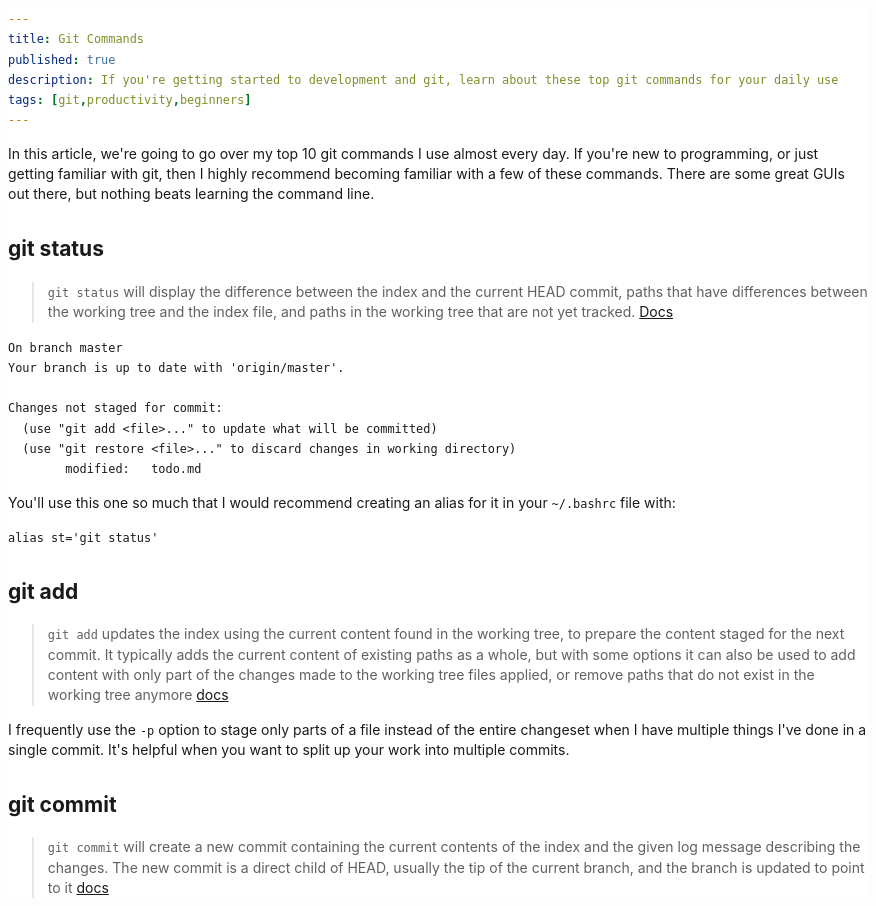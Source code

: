 ```yaml
---
title: Git Commands
published: true
description: If you're getting started to development and git, learn about these top git commands for your daily use
tags: [git,productivity,beginners]
---
```


In this article, we're going to go over my top 10 git commands I use almost every day. If you're new to programming, or just getting familiar with git, then I highly recommend becoming familiar with a few of these commands. There are some great GUIs out there, but nothing beats learning the command line.

## git status

> `git status` will display the difference between the index and the current HEAD commit, paths that have differences between the working tree and the index file, and paths in the working tree that are not yet tracked. [Docs](https://git-scm.com/docs/git-status)

```
On branch master
Your branch is up to date with 'origin/master'.

Changes not staged for commit:
  (use "git add <file>..." to update what will be committed)
  (use "git restore <file>..." to discard changes in working directory)
        modified:   todo.md
```

You'll use this one so much that I would recommend creating an alias for it in your `~/.bashrc` file with:

```
alias st='git status'
```

## git add

> `git add` updates the index using the current content found in the working tree, to prepare the content staged for the next commit. It typically adds the current content of existing paths as a whole, but with some options it can also be used to add content with only part of the changes made to the working tree files applied, or remove paths that do not exist in the working tree anymore [docs](https://git-scm.com/docs/git-add)

I frequently use the `-p` option to stage only parts of a file instead of the entire changeset when I have multiple things I've done in a single commit. It's helpful when you want to split up your work into multiple commits.

## git commit

> `git commit` will create a new commit containing the current contents of the index and the given log message describing the changes. The new commit is a direct child of HEAD, usually the tip of the current branch, and the branch is updated to point to it [docs](https://git-scm.com/docs/git-commit)
